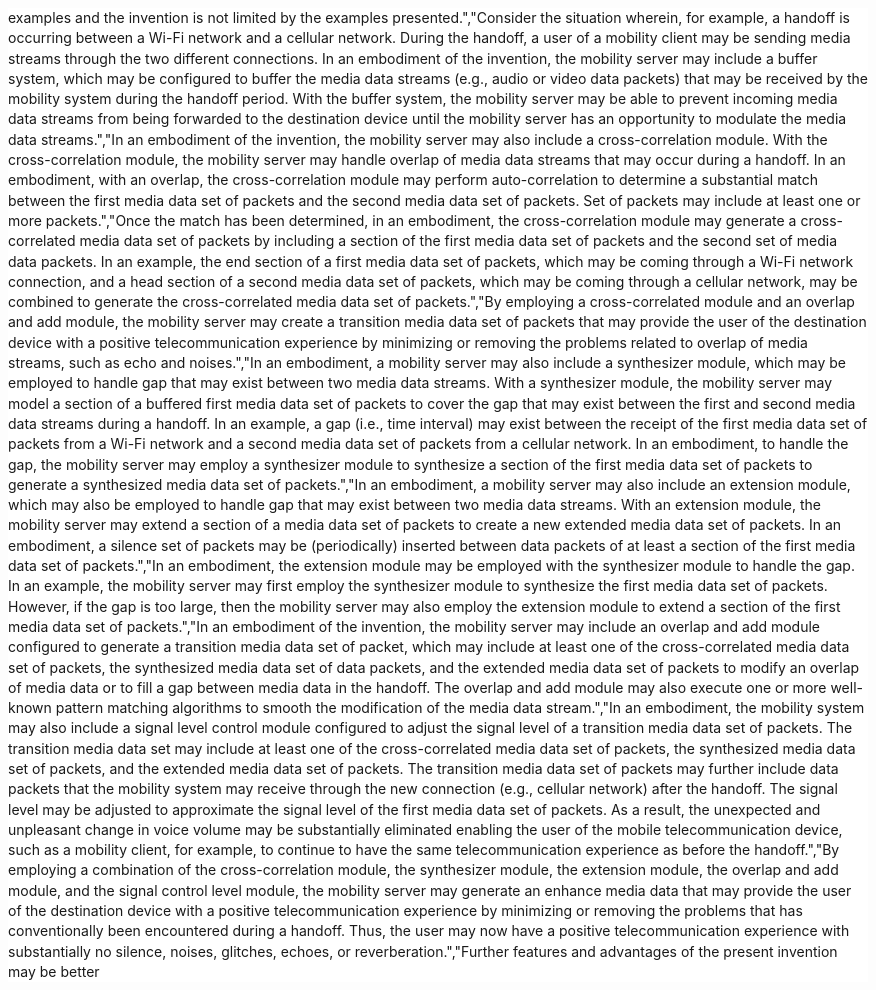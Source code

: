 examples and the invention is not limited by the examples presented.","Consider the situation wherein, for example, a handoff is occurring between a Wi-Fi network and a cellular network. During the handoff, a user of a mobility client may be sending media streams through the two different connections. In an embodiment of the invention, the mobility server may include a buffer system, which may be configured to buffer the media data streams (e.g., audio or video data packets) that may be received by the mobility system during the handoff period. With the buffer system, the mobility server may be able to prevent incoming media data streams from being forwarded to the destination device until the mobility server has an opportunity to modulate the media data streams.","In an embodiment of the invention, the mobility server may also include a cross-correlation module. With the cross-correlation module, the mobility server may handle overlap of media data streams that may occur during a handoff. In an embodiment, with an overlap, the cross-correlation module may perform auto-correlation to determine a substantial match between the first media data set of packets and the second media data set of packets. Set of packets may include at least one or more packets.","Once the match has been determined, in an embodiment, the cross-correlation module may generate a cross-correlated media data set of packets by including a section of the first media data set of packets and the second set of media data packets. In an example, the end section of a first media data set of packets, which may be coming through a Wi-Fi network connection, and a head section of a second media data set of packets, which may be coming through a cellular network, may be combined to generate the cross-correlated media data set of packets.","By employing a cross-correlated module and an overlap and add module, the mobility server may create a transition media data set of packets that may provide the user of the destination device with a positive telecommunication experience by minimizing or removing the problems related to overlap of media streams, such as echo and noises.","In an embodiment, a mobility server may also include a synthesizer module, which may be employed to handle gap that may exist between two media data streams. With a synthesizer module, the mobility server may model a section of a buffered first media data set of packets to cover the gap that may exist between the first and second media data streams during a handoff. In an example, a gap (i.e., time interval) may exist between the receipt of the first media data set of packets from a Wi-Fi network and a second media data set of packets from a cellular network. In an embodiment, to handle the gap, the mobility server may employ a synthesizer module to synthesize a section of the first media data set of packets to generate a synthesized media data set of packets.","In an embodiment, a mobility server may also include an extension module, which may also be employed to handle gap that may exist between two media data streams. With an extension module, the mobility server may extend a section of a media data set of packets to create a new extended media data set of packets. In an embodiment, a silence set of packets may be (periodically) inserted between data packets of at least a section of the first media data set of packets.","In an embodiment, the extension module may be employed with the synthesizer module to handle the gap. In an example, the mobility server may first employ the synthesizer module to synthesize the first media data set of packets. However, if the gap is too large, then the mobility server may also employ the extension module to extend a section of the first media data set of packets.","In an embodiment of the invention, the mobility server may include an overlap and add module configured to generate a transition media data set of packet, which may include at least one of the cross-correlated media data set of packets, the synthesized media data set of data packets, and the extended media data set of packets to modify an overlap of media data or to fill a gap between media data in the handoff. The overlap and add module may also execute one or more well-known pattern matching algorithms to smooth the modification of the media data stream.","In an embodiment, the mobility system may also include a signal level control module configured to adjust the signal level of a transition media data set of packets. The transition media data set may include at least one of the cross-correlated media data set of packets, the synthesized media data set of packets, and the extended media data set of packets. The transition media data set of packets may further include data packets that the mobility system may receive through the new connection (e.g., cellular network) after the handoff. The signal level may be adjusted to approximate the signal level of the first media data set of packets. As a result, the unexpected and unpleasant change in voice volume may be substantially eliminated enabling the user of the mobile telecommunication device, such as a mobility client, for example, to continue to have the same telecommunication experience as before the handoff.","By employing a combination of the cross-correlation module, the synthesizer module, the extension module, the overlap and add module, and the signal control level module, the mobility server may generate an enhance media data that may provide the user of the destination device with a positive telecommunication experience by minimizing or removing the problems that has conventionally been encountered during a handoff. Thus, the user may now have a positive telecommunication experience with substantially no silence, noises, glitches, echoes, or reverberation.","Further features and advantages of the present invention may be better